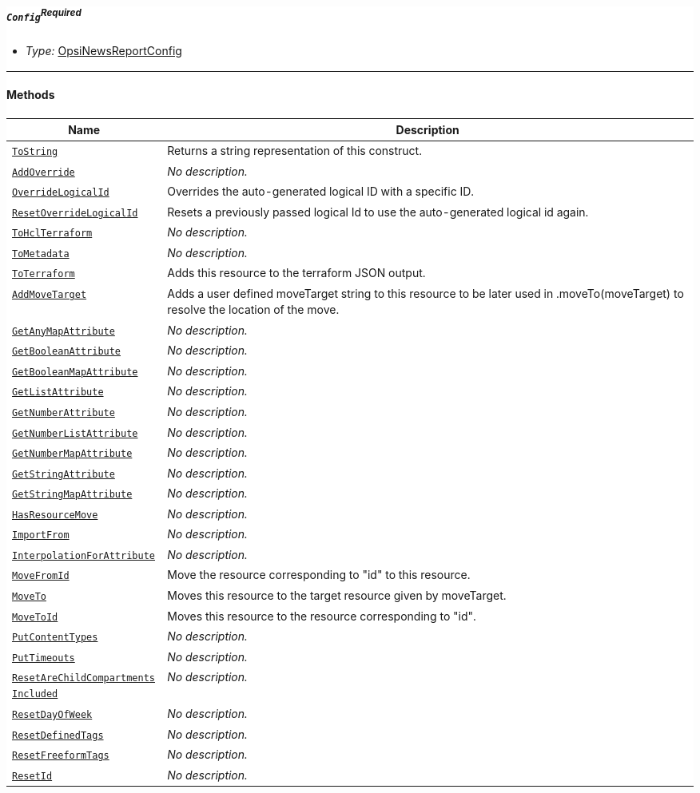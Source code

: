 ##### `Config`<sup>Required</sup> <a name="Config" id="rhizo-co-terraform-provider-oci.opsiNewsReport.OpsiNewsReport.Initializer.parameter.config"></a>

- *Type:* <a href="#rhizo-co-terraform-provider-oci.opsiNewsReport.OpsiNewsReportConfig">OpsiNewsReportConfig</a>

---

#### Methods <a name="Methods" id="Methods"></a>

| **Name** | **Description** |
| --- | --- |
| <code><a href="#rhizo-co-terraform-provider-oci.opsiNewsReport.OpsiNewsReport.toString">ToString</a></code> | Returns a string representation of this construct. |
| <code><a href="#rhizo-co-terraform-provider-oci.opsiNewsReport.OpsiNewsReport.addOverride">AddOverride</a></code> | *No description.* |
| <code><a href="#rhizo-co-terraform-provider-oci.opsiNewsReport.OpsiNewsReport.overrideLogicalId">OverrideLogicalId</a></code> | Overrides the auto-generated logical ID with a specific ID. |
| <code><a href="#rhizo-co-terraform-provider-oci.opsiNewsReport.OpsiNewsReport.resetOverrideLogicalId">ResetOverrideLogicalId</a></code> | Resets a previously passed logical Id to use the auto-generated logical id again. |
| <code><a href="#rhizo-co-terraform-provider-oci.opsiNewsReport.OpsiNewsReport.toHclTerraform">ToHclTerraform</a></code> | *No description.* |
| <code><a href="#rhizo-co-terraform-provider-oci.opsiNewsReport.OpsiNewsReport.toMetadata">ToMetadata</a></code> | *No description.* |
| <code><a href="#rhizo-co-terraform-provider-oci.opsiNewsReport.OpsiNewsReport.toTerraform">ToTerraform</a></code> | Adds this resource to the terraform JSON output. |
| <code><a href="#rhizo-co-terraform-provider-oci.opsiNewsReport.OpsiNewsReport.addMoveTarget">AddMoveTarget</a></code> | Adds a user defined moveTarget string to this resource to be later used in .moveTo(moveTarget) to resolve the location of the move. |
| <code><a href="#rhizo-co-terraform-provider-oci.opsiNewsReport.OpsiNewsReport.getAnyMapAttribute">GetAnyMapAttribute</a></code> | *No description.* |
| <code><a href="#rhizo-co-terraform-provider-oci.opsiNewsReport.OpsiNewsReport.getBooleanAttribute">GetBooleanAttribute</a></code> | *No description.* |
| <code><a href="#rhizo-co-terraform-provider-oci.opsiNewsReport.OpsiNewsReport.getBooleanMapAttribute">GetBooleanMapAttribute</a></code> | *No description.* |
| <code><a href="#rhizo-co-terraform-provider-oci.opsiNewsReport.OpsiNewsReport.getListAttribute">GetListAttribute</a></code> | *No description.* |
| <code><a href="#rhizo-co-terraform-provider-oci.opsiNewsReport.OpsiNewsReport.getNumberAttribute">GetNumberAttribute</a></code> | *No description.* |
| <code><a href="#rhizo-co-terraform-provider-oci.opsiNewsReport.OpsiNewsReport.getNumberListAttribute">GetNumberListAttribute</a></code> | *No description.* |
| <code><a href="#rhizo-co-terraform-provider-oci.opsiNewsReport.OpsiNewsReport.getNumberMapAttribute">GetNumberMapAttribute</a></code> | *No description.* |
| <code><a href="#rhizo-co-terraform-provider-oci.opsiNewsReport.OpsiNewsReport.getStringAttribute">GetStringAttribute</a></code> | *No description.* |
| <code><a href="#rhizo-co-terraform-provider-oci.opsiNewsReport.OpsiNewsReport.getStringMapAttribute">GetStringMapAttribute</a></code> | *No description.* |
| <code><a href="#rhizo-co-terraform-provider-oci.opsiNewsReport.OpsiNewsReport.hasResourceMove">HasResourceMove</a></code> | *No description.* |
| <code><a href="#rhizo-co-terraform-provider-oci.opsiNewsReport.OpsiNewsReport.importFrom">ImportFrom</a></code> | *No description.* |
| <code><a href="#rhizo-co-terraform-provider-oci.opsiNewsReport.OpsiNewsReport.interpolationForAttribute">InterpolationForAttribute</a></code> | *No description.* |
| <code><a href="#rhizo-co-terraform-provider-oci.opsiNewsReport.OpsiNewsReport.moveFromId">MoveFromId</a></code> | Move the resource corresponding to "id" to this resource. |
| <code><a href="#rhizo-co-terraform-provider-oci.opsiNewsReport.OpsiNewsReport.moveTo">MoveTo</a></code> | Moves this resource to the target resource given by moveTarget. |
| <code><a href="#rhizo-co-terraform-provider-oci.opsiNewsReport.OpsiNewsReport.moveToId">MoveToId</a></code> | Moves this resource to the resource corresponding to "id". |
| <code><a href="#rhizo-co-terraform-provider-oci.opsiNewsReport.OpsiNewsReport.putContentTypes">PutContentTypes</a></code> | *No description.* |
| <code><a href="#rhizo-co-terraform-provider-oci.opsiNewsReport.OpsiNewsReport.putTimeouts">PutTimeouts</a></code> | *No description.* |
| <code><a href="#rhizo-co-terraform-provider-oci.opsiNewsReport.OpsiNewsReport.resetAreChildCompartmentsIncluded">ResetAreChildCompartmentsIncluded</a></code> | *No description.* |
| <code><a href="#rhizo-co-terraform-provider-oci.opsiNewsReport.OpsiNewsReport.resetDayOfWeek">ResetDayOfWeek</a></code> | *No description.* |
| <code><a href="#rhizo-co-terraform-provider-oci.opsiNewsReport.OpsiNewsReport.resetDefinedTags">ResetDefinedTags</a></code> | *No description.* |
| <code><a href="#rhizo-co-terraform-provider-oci.opsiNewsReport.OpsiNewsReport.resetFreeformTags">ResetFreeformTags</a></code> | *No description.* |
| <code><a href="#rhizo-co-terraform-provider-oci.opsiNewsReport.OpsiNewsReport.resetId">ResetId</a></code> | *No description.* |